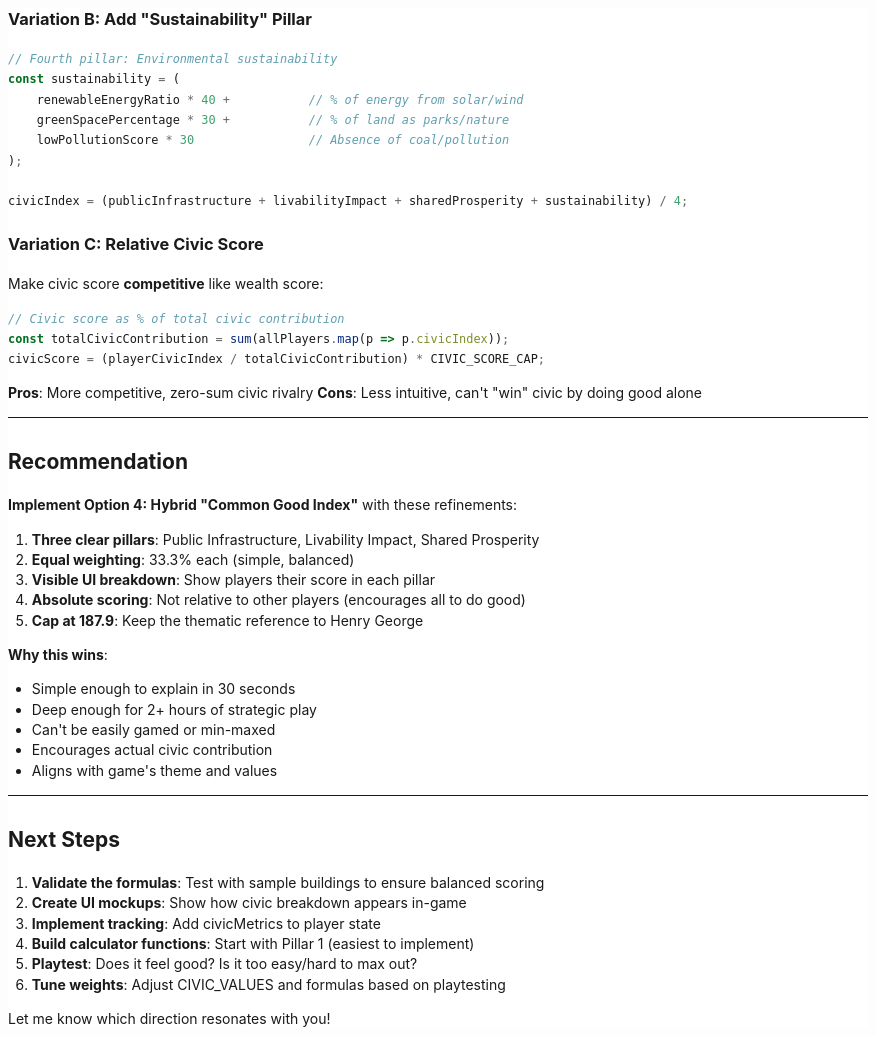 ### Variation B: Add "Sustainability" Pillar
```javascript
// Fourth pillar: Environmental sustainability
const sustainability = (
    renewableEnergyRatio * 40 +           // % of energy from solar/wind
    greenSpacePercentage * 30 +           // % of land as parks/nature
    lowPollutionScore * 30                // Absence of coal/pollution
);

civicIndex = (publicInfrastructure + livabilityImpact + sharedProsperity + sustainability) / 4;
```

### Variation C: Relative Civic Score
Make civic score **competitive** like wealth score:
```javascript
// Civic score as % of total civic contribution
const totalCivicContribution = sum(allPlayers.map(p => p.civicIndex));
civicScore = (playerCivicIndex / totalCivicContribution) * CIVIC_SCORE_CAP;
```

**Pros**: More competitive, zero-sum civic rivalry
**Cons**: Less intuitive, can't "win" civic by doing good alone

---

## Recommendation

**Implement Option 4: Hybrid "Common Good Index"** with these refinements:

1. **Three clear pillars**: Public Infrastructure, Livability Impact, Shared Prosperity
2. **Equal weighting**: 33.3% each (simple, balanced)
3. **Visible UI breakdown**: Show players their score in each pillar
4. **Absolute scoring**: Not relative to other players (encourages all to do good)
5. **Cap at 187.9**: Keep the thematic reference to Henry George

**Why this wins**:
- Simple enough to explain in 30 seconds
- Deep enough for 2+ hours of strategic play
- Can't be easily gamed or min-maxed
- Encourages actual civic contribution
- Aligns with game's theme and values

---

## Next Steps

1. **Validate the formulas**: Test with sample buildings to ensure balanced scoring
2. **Create UI mockups**: Show how civic breakdown appears in-game
3. **Implement tracking**: Add civicMetrics to player state
4. **Build calculator functions**: Start with Pillar 1 (easiest to implement)
5. **Playtest**: Does it feel good? Is it too easy/hard to max out?
6. **Tune weights**: Adjust CIVIC_VALUES and formulas based on playtesting

Let me know which direction resonates with you!

